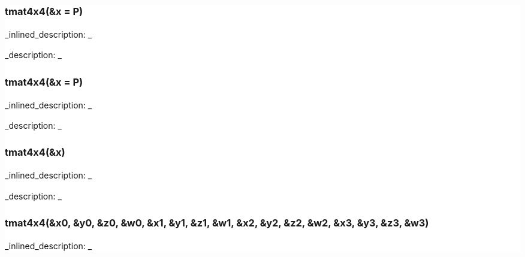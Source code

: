 
### tmat4x4(&x = P)



_inlined_description: _







_description: _









### tmat4x4(&x = P)



_inlined_description: _







_description: _









### tmat4x4(&x)



_inlined_description: _







_description: _









### tmat4x4(&x0, &y0, &z0, &w0, &x1, &y1, &z1, &w1, &x2, &y2, &z2, &w2, &x3, &y3, &z3, &w3)



_inlined_description: _




